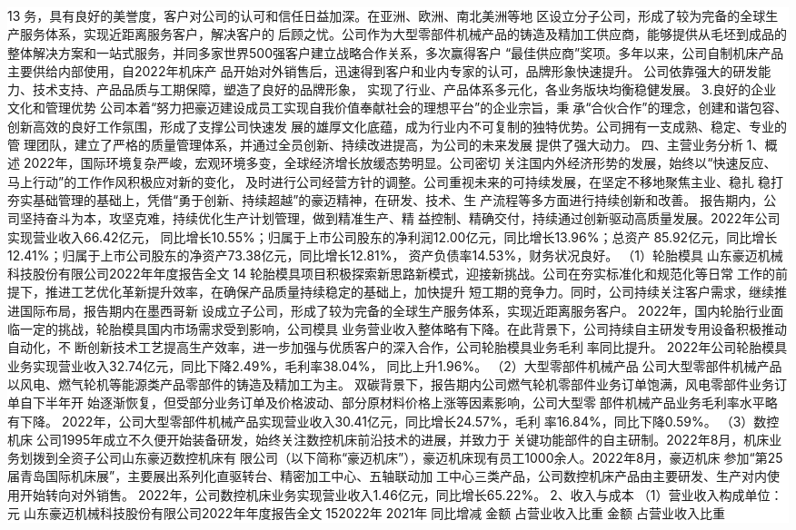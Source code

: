 13
务，具有良好的美誉度，客户对公司的认可和信任日益加深。在亚洲、欧洲、南北美洲等地
区设立分子公司，形成了较为完备的全球生产服务体系，实现近距离服务客户，解决客户的
后顾之忧。公司作为大型零部件机械产品的铸造及精加工供应商，能够提供从毛坯到成品的
整体解决方案和一站式服务，并同多家世界500强客户建立战略合作关系，多次赢得客户
“最佳供应商”奖项。多年以来，公司自制机床产品主要供给内部使用，自2022年机床产
品开始对外销售后，迅速得到客户和业内专家的认可，品牌形象快速提升。
公司依靠强大的研发能力、技术支持、产品品质与工期保障，塑造了良好的品牌形象，
实现了行业、产品体系多元化，各业务版块均衡稳健发展。
3.良好的企业文化和管理优势
公司本着“努力把豪迈建设成员工实现自我价值奉献社会的理想平台”的企业宗旨，秉
承“合伙合作”的理念，创建和谐包容、创新高效的良好工作氛围，形成了支撑公司快速发
展的雄厚文化底蕴，成为行业内不可复制的独特优势。公司拥有一支成熟、稳定、专业的管
理团队，建立了严格的质量管理体系，并通过全员创新、持续改进提高，为公司的未来发展
提供了强大动力。
四、主营业务分析
1、概述
2022年，国际环境复杂严峻，宏观环境多变，全球经济增长放缓态势明显。公司密切
关注国内外经济形势的发展，始终以“快速反应、马上行动”的工作作风积极应对新的变化，
及时进行公司经营方针的调整。公司重视未来的可持续发展，在坚定不移地聚焦主业、稳扎
稳打夯实基础管理的基础上，凭借“勇于创新、持续超越”的豪迈精神，在研发、技术、生
产流程等多方面进行持续创新和改善。
报告期内，公司坚持奋斗为本，攻坚克难，持续优化生产计划管理，做到精准生产、精
益控制、精确交付，持续通过创新驱动高质量发展。2022年公司实现营业收入66.42亿元，
同比增长10.55%；归属于上市公司股东的净利润12.00亿元，同比增长13.96%；总资产
85.92亿元，同比增长12.41%；归属于上市公司股东的净资产73.38亿元，同比增长12.81%，
资产负债率14.53%，财务状况良好。
（1）轮胎模具
山东豪迈机械科技股份有限公司2022年年度报告全文
14
轮胎模具项目积极探索新思路新模式，迎接新挑战。公司在夯实标准化和规范化等日常
工作的前提下，推进工艺优化革新提升效率，在确保产品质量持续稳定的基础上，加快提升
短工期的竞争力。同时，公司持续关注客户需求，继续推进国际布局，报告期内在墨西哥新
设成立子公司，形成了较为完备的全球生产服务体系，实现近距离服务客户。
2022年，国内轮胎行业面临一定的挑战，轮胎模具国内市场需求受到影响，公司模具
业务营业收入整体略有下降。在此背景下，公司持续自主研发专用设备积极推动自动化，不
断创新技术工艺提高生产效率，进一步加强与优质客户的深入合作，公司轮胎模具业务毛利
率同比提升。
2022年公司轮胎模具业务实现营业收入32.74亿元，同比下降2.49%，毛利率38.04%，
同比上升1.96%。
（2）大型零部件机械产品
公司大型零部件机械产品以风电、燃气轮机等能源类产品零部件的铸造及精加工为主。
双碳背景下，报告期内公司燃气轮机零部件业务订单饱满，风电零部件业务订单自下半年开
始逐渐恢复，但受部分业务订单及价格波动、部分原材料价格上涨等因素影响，公司大型零
部件机械产品业务毛利率水平略有下降。
2022年，公司大型零部件机械产品实现营业收入30.41亿元，同比增长24.57%，毛利
率16.84%，同比下降0.59%。
（3）数控机床
公司1995年成立不久便开始装备研发，始终关注数控机床前沿技术的进展，并致力于
关键功能部件的自主研制。2022年8月，机床业务划拨到全资子公司山东豪迈数控机床有
限公司（以下简称“豪迈机床”），豪迈机床现有员工1000余人。2022年8月，豪迈机床
参加“第25届青岛国际机床展”，主要展出系列化直驱转台、精密加工中心、五轴联动加
工中心三类产品，公司数控机床产品由主要研发、生产对内使用开始转向对外销售。
2022年，公司数控机床业务实现营业收入1.46亿元，同比增长65.22%。
2、收入与成本
（1）营业收入构成单位：元
山东豪迈机械科技股份有限公司2022年年度报告全文
152022年
2021年
同比增减
金额
占营业收入比重
金额
占营业收入比重